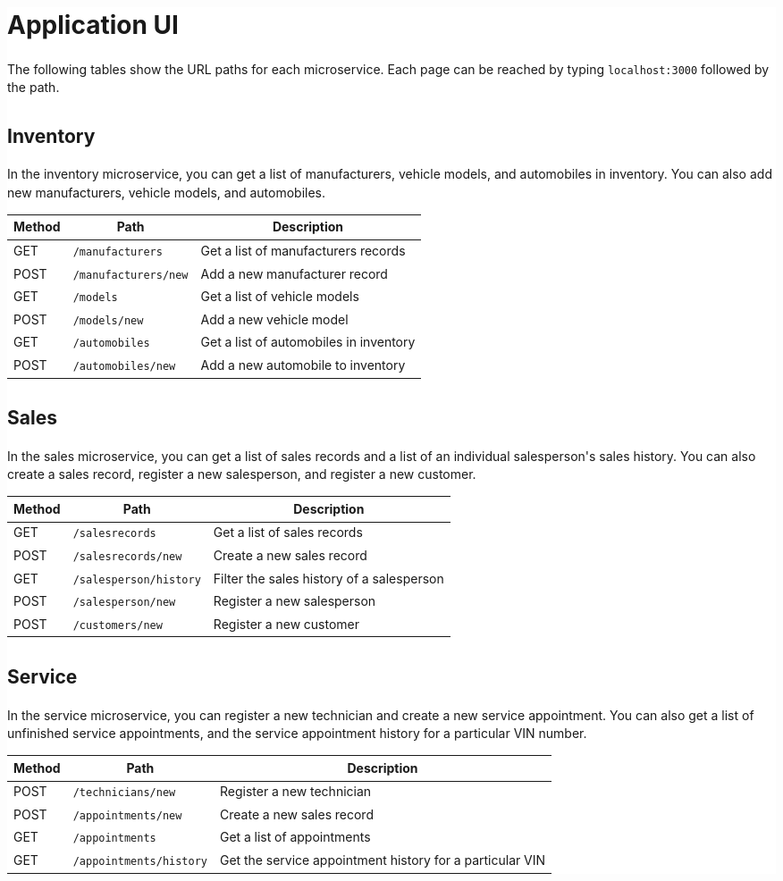 # Application UI
The following tables show the URL paths for each microservice. Each page can be reached by typing `localhost:3000` followed by the path.

## Inventory
In the inventory microservice, you can get a list of manufacturers, vehicle models, and automobiles in inventory. You can also add new manufacturers, vehicle models, and automobiles.


| Method | Path | Description |
| ------ | --------------------- | --------------------------------------------- |
| GET    | `/manufacturers` | Get a list of manufacturers records|
| POST   | `/manufacturers/new` | Add a new manufacturer record |
| GET    | `/models` | Get a list of vehicle models |
| POST   | `/models/new` | Add a new vehicle model |
| GET    | `/automobiles` | Get a list of automobiles in inventory |
| POST   | `/automobiles/new` | Add a new automobile to inventory |

## Sales
In the sales microservice, you can get a list of sales records and a list of an individual salesperson's sales history. You can also create a sales record, register a new salesperson, and register a new customer.


| Method | Path | Description |
| ------ | --------------------- | --------------------------------------------- |
| GET    | `/salesrecords` | Get a list of sales records |
| POST   | `/salesrecords/new` | Create a new sales record |
| GET    | `/salesperson/history` | Filter the sales history of a salesperson |
| POST   | `/salesperson/new`| Register a new salesperson |
| POST   | `/customers/new` | Register a new customer |

## Service
In the service microservice, you can register a new technician and create a new service appointment. You can also get a list of unfinished service appointments, and the service appointment history for a particular VIN number.

| Method |         Path       | Description     |
| ------ | -------------------| ----------------|
| POST   | `/technicians/new` | Register a new technician|
| POST   | `/appointments/new` | Create a new sales record |
| GET    | `/appointments` | Get a list of appointments |
| GET    | `/appointments/history` | Get the service appointment history for a particular VIN|
